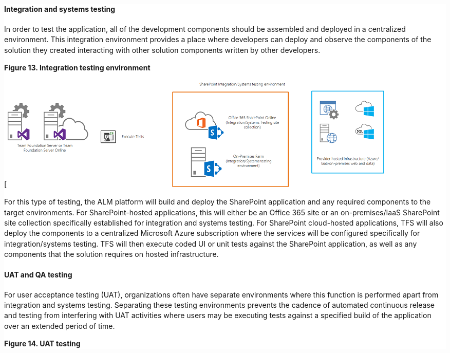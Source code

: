     
    

#### Integration and systems testing
<a name="IntegrationTesting"> </a>

In order to test the application, all of the development components should be assembled and deployed in a centralized environment. This integration environment provides a place where developers can deploy and observe the components of the solution they created interacting with other solution components written by other developers.
  
    
    

**Figure 13. Integration testing environment**

  
    
    
 [![TFS will build and deploy the SharePoint application and any required components to the target environments.](../images/ALMIntegrationTesting.png)
  
    
    
For this type of testing, the ALM platform will build and deploy the SharePoint application and any required components to the target environments. For SharePoint-hosted applications, this will either be an Office 365 site or an on-premises/IaaS SharePoint site collection specifically established for integration and systems testing. For SharePoint cloud-hosted applications, TFS will also deploy the components to a centralized Microsoft Azure subscription where the services will be configured specifically for integration/systems testing. TFS will then execute coded UI or unit tests against the SharePoint application, as well as any components that the solution requires on hosted infrastructure.
  
    
    

#### UAT and QA testing
<a name="UATTesting"> </a>

For user acceptance testing (UAT), organizations often have separate environments where this function is performed apart from integration and systems testing. Separating these testing environments prevents the cadence of automated continuous release and testing from interfering with UAT activities where users may be executing tests against a specified build of the application over an extended period of time.
  
    
    

**Figure 14. UAT testing**

  
    
